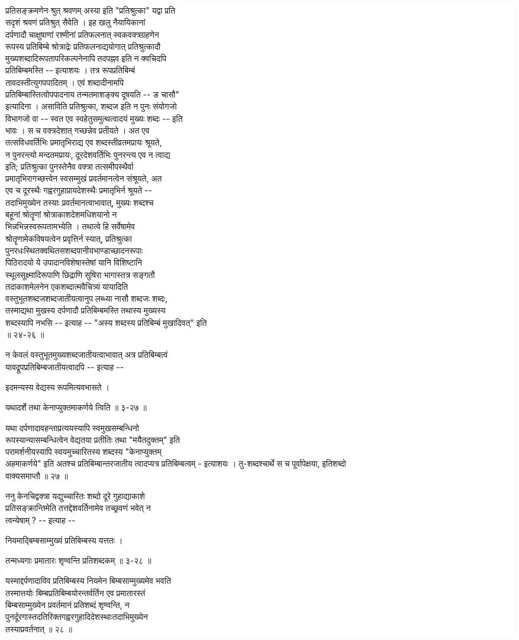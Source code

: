   
प्रतिसङ्क्रमणेन श्रुत् श्रवणम् अस्या इति "प्रतिश्रुत्का" यद्वा प्रति   
सदृशं श्रवणं प्रतिश्रुत् सैवेति । इह खलु नैयायिकानां   
दर्पणादौ चाक्षुषाणां रश्मीनां प्रतिफलनात् स्वकवक्त्रग्रहणेन   
रूपस्य प्रतिबिम्बे श्रोत्राद्रेः प्रतिफलनाद्ययोगात् प्रतिश्रुत्कादौ   
मुख्यशब्दादिरूपतापरिकल्पनेनापि तदपह्नव इति न क्वचिदपि   
प्रतिबिम्बमस्ति -- इत्याशयः । तत्र रूपप्रतिबिम्बं   
तावदस्तीत्युगपपादितम् । एवं शब्दादीनामपि   
प्रतिबिम्बास्तित्वोपपादनाय तन्मतमाशङ्क्य दूषयति -- ङ चासौ"   
इत्यादिना । असाविति प्रतिश्रुत्का, शब्दज इति न पुनः संयोगजो   
विभागजो वा -- स्वत एव स्वहेतुसमुत्थत्वादयं मुख्यः शब्दः -- इति   
भावः । स च वक्त्रदेशात् गच्छन्नेव प्रतीयते । अत एव   
तत्सविधवर्तिभिः प्रमातृभिराद्य एव शब्दस्तीव्रतमप्रायः श्रूयते,   
न पुनरन्त्यो मन्दतमप्रायः, दूरदेशवर्तिभिः पुनरन्त्य एव न त्वाद्य   
इति; प्रतिश्रुत्का पुनस्तेनैव वक्त्रा तत्समीपस्थैर्वा   
प्रमातृभिरागच्छत्त्वेन स्वसम्मुखं प्रवर्तमानत्वेन संश्रूयते, अत   
एव च दूरस्थैः गह्वरगुहाप्रायदेशस्थैः प्रमातृभिर्न श्रूयते --   
तदाभिमुख्येन तस्याः प्रवर्तमानत्वाभावात्, मुख्यः शब्दश्च   
बहूनां श्रोतॄणां श्रोत्राकाशदेशमधिशयानो न   
भिन्नभिन्नस्वरूपतामभ्येति । तथात्वे हि सर्वेषामेव   
श्रोतॄणामेकविषयत्वेन प्रवृत्तिर्न स्यात्, प्रतिश्रुत्का   
पुनरधःस्थितक्वथितसशब्दपानीयभाण्डाच्छादनरूपाः   
पिठिरादयो ये उपादानविशेषास्तेषां यानि विशिष्टानि   
स्थूलसूक्ष्मादिरूपाणि छिद्राणि सुषिरा भागास्तत्र सङ्गतौ   
तदाकाशमेलनेन एकशब्दात्मवैचित्र्यं यायादिति   
वस्तुभूतशब्दजशब्दजातीयत्वानुप लब्ध्या नासौ शब्दजः शब्दः,   
तस्माद्यथा मुखस्य दर्पणादौ प्रतिबिम्बमस्ति तथास्य मुख्यस्य   
शब्दस्यापि नभसि -- इत्याह -- "अस्य शब्दस्य प्रतिबिम्बं मुखादिवत्" इति   
॥ २४-२६ ॥  
  
न केवलं वस्तुभूतमुख्यशब्दजातीयत्वाभावात् अत्र प्रतिबिम्बत्वं   
यावद्रूपप्रतिबिम्बजातीयत्वादपि -- इत्याह --   
  
  
इदमन्यस्य वेद्यस्य रूपमित्यवभासते ।  
  
यथादर्शे तथा केनाप्युक्तमाकर्णये त्विति ॥ ३-२७ ॥  
  
  
यथा दर्पणादावहन्ताप्रत्ययस्यापि स्वमुखसम्बन्धिनो   
रूपस्यान्यासम्बन्धित्वेन वेद्यतया प्रतीतिः तथा "मयैतदुक्तम्" इति   
परामर्शनीयस्यापि स्वयमुच्चारितस्य शब्दस्य "केनाप्युक्तम्   
अहमाकर्णये" इति अतश्च प्रतिबिम्बान्तरजातीय त्वादप्यत्र प्रतिबिम्बत्वम्   - इत्याशयः । तु-शब्दश्चार्थे स च पूर्वापेक्षया, इतिशब्दो   
वाक्यसमाप्तौ ॥ २७ ॥  
  
ननु केनचिद्वक्त्रा यद्युच्चारितः शब्दो दूरे गुहाद्याकाशे   
प्रतिसङ्क्रान्तिमेति तत्तद्देशवर्तिनामेव तच्छ्रवणं भवेत् न   
त्वन्येषाम् ? -- इत्याह --   
  
  
नियमाद्बिम्बसाम्मुख्यं प्रतिबिम्बस्य यत्ततः ।  
  
तन्मध्यगाः प्रमातारः शृण्वन्ति प्रतिशब्दकम् ॥ ३-२८ ॥  
  
  
यस्माद्दर्पणादाविव प्रतिबिम्बस्य नियमेन बिम्बसाम्मुख्यमेव भवति   
तस्मात्तयोः बिम्बप्रतिबिम्बयोरन्तर्वर्तिन एव प्रमातारस्तं   
बिम्बसाम्मुख्येन प्रवर्तमानं प्रतिशब्दं शृण्वन्ति, न   
पुनर्दूरगास्तदतिरिक्तगह्वरगुहादिदेशस्थाःतदाभिमुख्येन   
तस्याप्रवर्तनात् ॥ २८ ॥   
  